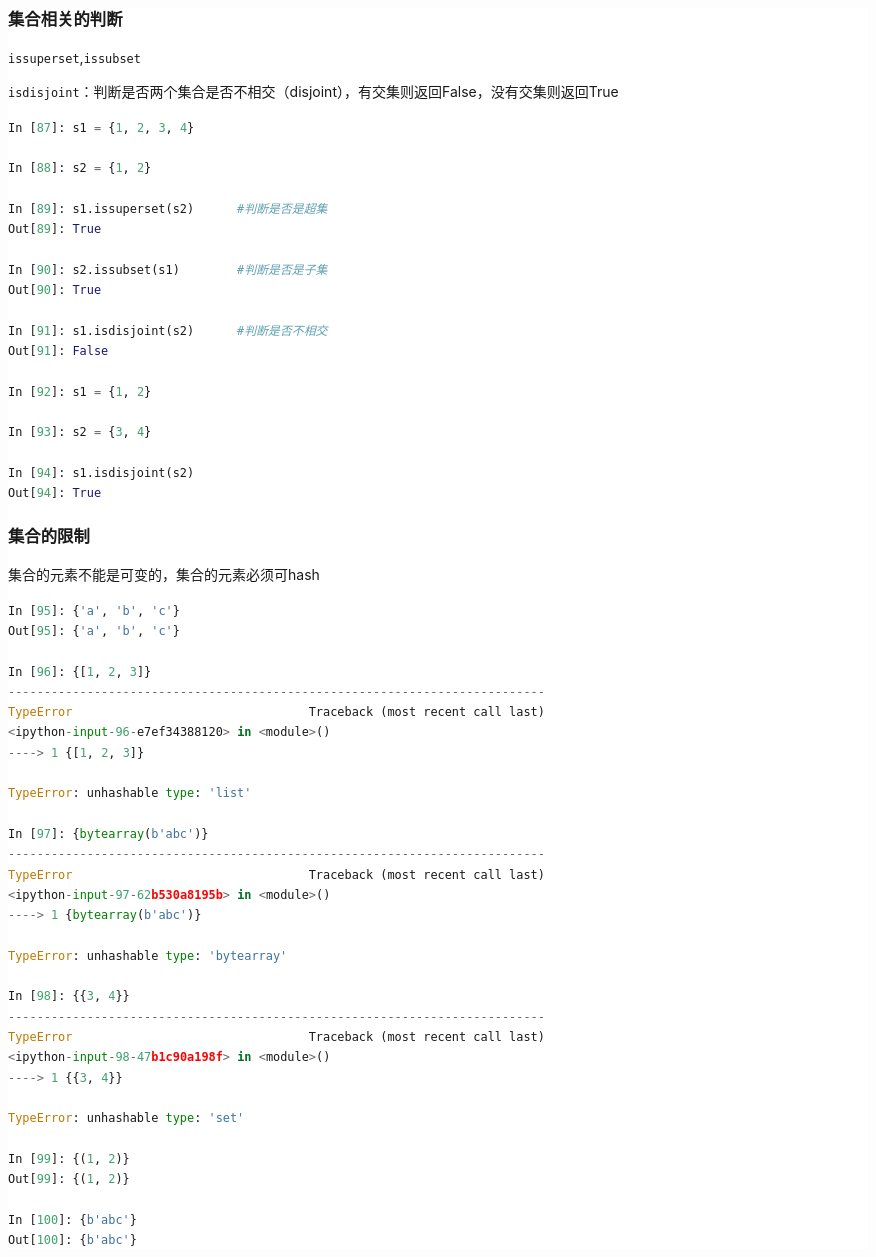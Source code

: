 ### 集合相关的判断

`issuperset`,`issubset`

`isdisjoint`：判断是否两个集合是否不相交（disjoint），有交集则返回False，没有交集则返回True

```python
In [87]: s1 = {1, 2, 3, 4}

In [88]: s2 = {1, 2}

In [89]: s1.issuperset(s2)		#判断是否是超集
Out[89]: True

In [90]: s2.issubset(s1)		#判断是否是子集
Out[90]: True

In [91]: s1.isdisjoint(s2)		#判断是否不相交
Out[91]: False

In [92]: s1 = {1, 2}

In [93]: s2 = {3, 4}

In [94]: s1.isdisjoint(s2)
Out[94]: True
```

### 集合的限制

集合的元素不能是可变的，集合的元素必须可hash

```python
In [95]: {'a', 'b', 'c'}
Out[95]: {'a', 'b', 'c'}

In [96]: {[1, 2, 3]}
---------------------------------------------------------------------------
TypeError                                 Traceback (most recent call last)
<ipython-input-96-e7ef34388120> in <module>()
----> 1 {[1, 2, 3]}

TypeError: unhashable type: 'list'

In [97]: {bytearray(b'abc')}
---------------------------------------------------------------------------
TypeError                                 Traceback (most recent call last)
<ipython-input-97-62b530a8195b> in <module>()
----> 1 {bytearray(b'abc')}

TypeError: unhashable type: 'bytearray'

In [98]: {{3, 4}}
---------------------------------------------------------------------------
TypeError                                 Traceback (most recent call last)
<ipython-input-98-47b1c90a198f> in <module>()
----> 1 {{3, 4}}

TypeError: unhashable type: 'set'

In [99]: {(1, 2)}
Out[99]: {(1, 2)}

In [100]: {b'abc'}
Out[100]: {b'abc'}
```